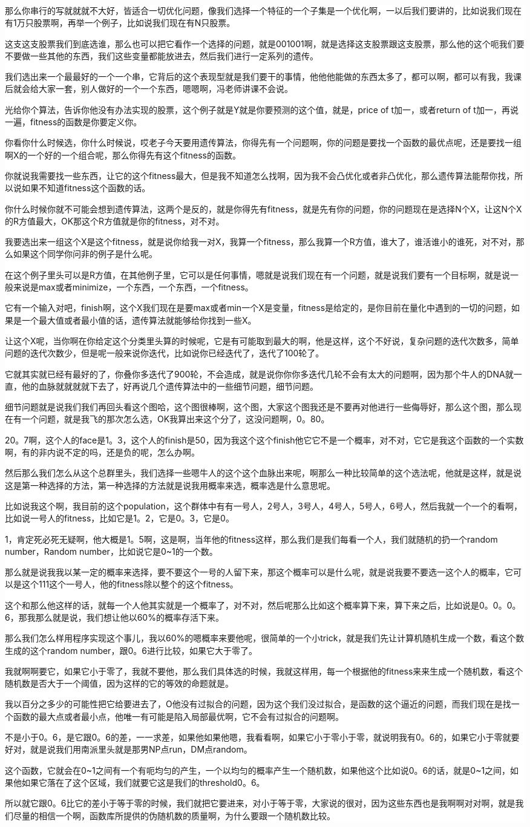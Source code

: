 那么你串行的写就就就不大好，皆适合一切优化问题，像我们选择一个特征的一个子集是一个优化啊，一以后我们要讲的，比如说我们现在有1万只股票啊，再举一个例子，比如说我们现在有N只股票。

这支这支股票我们到底选谁，那么也可以把它看作一个选择的问题，就是001001啊，就是选择这支股票跟这支股票，那么他的这个呃我们要不要做一些其他的东西，我们这些变量都能放进去，然后我们进行一定系列的遗传。

我们选出来一个最最好的一个一个串，它背后的这个表现型就是我们要干的事情，他他他能做的东西太多了，都可以啊，都可以有我，我课后就会给大家一套，别人做好的一个一个东西，嗯嗯啊，冯老师讲课不会说。

光给你个算法，告诉你他没有办法实现的股票，这个例子就是Y就是你要预测的这个值，就是，price of t加一，或者return of t加一，再说一遍，fitness的函数是你要定义你。

你看你什么时候选，你什么时候说，哎老子今天要用遗传算法，你得先有一个问题啊，你的问题是要找一个函数的最优点呢，还是要找一组啊X的一个好的一个组合呢，那么你得先有这个fitness的函数。

你就说我需要找一些东西，让它的这个fitness最大，但是我不知道怎么找啊，因为我不会凸优化或者非凸优化，那么遗传算法能帮你找，所以说如果不知道fitness这个函数的话。

你什么时候你就不可能会想到遗传算法，这两个是反的，就是你得先有fitness，就是先有你的问题，你的问题现在是选择N个X，让这N个X的R方值最大，OK那这个R方值就是你的fitness，对不对。

我要选出来一组这个X是这个fitness，就是说你给我一对X，我算一个fitness，那么我算一个R方值，谁大了，谁活谁小的谁死，对不对，那么如果这个同学你问非的例子是什么呢。

在这个例子里头可以是R方值，在其他例子里，它可以是任何事情，嗯就是说我们现在有一个问题，就是说我们要有一个目标啊，就是说一般来说是max或者minimize，一个东西，一个东西，一个fitness。

它有一个输入对吧，finish啊，这个X我们现在是要max或者min一个X是变量，fitness是给定的，是你目前在量化中遇到的一切的问题，如果是一个最大值或者最小值的话，遗传算法就能够给你找到一些X。

让这个X呢，当你啊在你给定这个分类里头算的时候呢，它是有可能取到最大的啊，他是这样，这个不好说，复杂问题的迭代次数多，简单问题的迭代次数少，但是呢一般来说你迭代，比如说你已经迭代了，迭代了100轮了。

它就其实就已经有最好的了，你叠你多迭代了900轮，不会造成，就是说你你你多迭代几轮不会有太大的问题啊，因为那个牛人的DNA就一直，他的血脉就就就就下去了，好再说几个遗传算法中的一些细节问题，细节问题。

细节问题就是说我们我们再回头看这个图哈，这个图很棒啊，这个图，大家这个图我还是不要再对他进行一些侮辱好，那么这个图，那么现在有一个问题，就是我飞的那次怎么选，OK我算出来这个分了，这没问题啊，0。80。

20。7啊，这个人的face是1。3，这个人的finish是50，因为我这个这个finish他它它不是一个概率，对不对，它它是我这个函数的一个实数啊，有的非内说不定的吗，还是负的呢，怎么办啊。

然后那么我们怎么从这个总群里头，我们选择一些嗯牛人的这个这个血脉出来呢，啊那么一种比较简单的这个选法呢，他就是这样，就是说这是第一种选择的方法，第一种选择的方法就是说我用概率来选，概率选是什么意思呢。

比如说我这个啊，我目前的这个population，这个群体中有有一号人，2号人，3号人，4号人，5号人，6号人，然后我就一个一个的看啊，比如说一号人的fitness，比如它是1。2，它是0。3，它是0。

1，肯定死必死无疑啊，他大概是1。5啊，这是啊，当年他的fitness这样，那么我们是我们每看一个人，我们就随机的扔一个random number，Random number，比如说它是0~1的一个数。

那么就是说我我以某一定的概率来选择，要不要这个一号的人留下来，那这个概率可以是什么呢，就是说我要不要选一这个人的概率，它可以是这个111这个一号人，他的fitness除以整个的这个fitness。

这个和那么他这样的话，就每一个人他其实就是一个概率了，对不对，然后呢那么比如这个概率算下来，算下来之后，比如说是0。0。0。6，那我那么就是说，我们想让他以60%的概率存活下来。

那么我们怎么样用程序实现这个事儿，我以60%的嗯概率来要他呢，很简单的一个小trick，就是我们先让计算机随机生成一个数，看这个数生成的这个random number，跟0。6进行比较，如果它大于零了。

我就啊啊要它，如果它小于零了，我就不要他，那么我们具体选的时候，我就这样用，每一个根据他的fitness来来生成一个随机数，看这个随机数是否大于一个阈值，因为这样的它的等效的命题就是。

我以百分之多少的可能性把它给要进去了，O他没有过拟合的问题，因为这个我们没过拟合，是函数的这个逼近的问题，而我们现在是找一个函数的最大点或者最小点，他唯一有可能是陷入局部最优啊，它不会有过拟合的问题啊。

不是小于0。6，是它跟0。6的差，一一求差，如果他如果他嗯，我看看啊，如果它小于零小于零，就说明我有0。6的，如果它小于零就要好对，就是说我们用南派里头就是那男NP点run，DM点random。

这个函数，它就会在0~1之间有一个有呃均匀的产生，一个以均匀的概率产生一个随机数，如果他这个比如说0。6的话，就是0~1之间，如果他如果它落在了这个区域，我们就要它这是我们的threshold0。6。

所以就它跟0。6比它的差小于等于零的时候，我们就把它要进来，对小于等于零，大家说的很对，因为这些东西也是我啊啊对对啊，就是我们尽量的相信一个啊，函数库所提供的伪随机数的质量啊，为什么要跟一个随机数比较。
